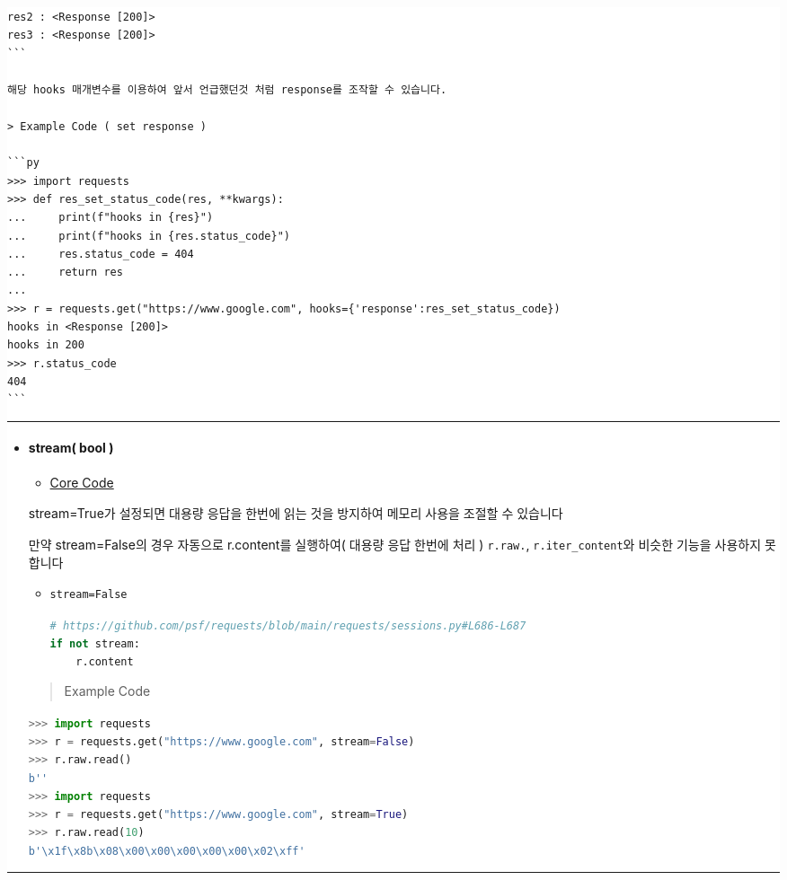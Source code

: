     res2 : <Response [200]>
    res3 : <Response [200]>
    ```

    해당 hooks 매개변수를 이용하여 앞서 언급했던것 처럼 response를 조작할 수 있습니다.

    > Example Code ( set response )

    ```py
    >>> import requests
    >>> def res_set_status_code(res, **kwargs):
    ...     print(f"hooks in {res}")
    ...     print(f"hooks in {res.status_code}")
    ...     res.status_code = 404
    ...     return res
    ...
    >>> r = requests.get("https://www.google.com", hooks={'response':res_set_status_code})
    hooks in <Response [200]>
    hooks in 200
    >>> r.status_code
    404
    ```
    
---

+ #### stream( bool )

    + [Core Code](https://github.com/psf/requests/blob/main/requests/sessions.py#L686-L687)

    stream=True가 설정되면 대용량 응답을 한번에 읽는 것을 방지하여 메모리 사용을 조절할 수 있습니다

    만약 stream=False의 경우 자동으로 r.content를 실행하여( 대용량 응답 한번에 처리 ) ``r.raw.``, ``r.iter_content``와 비슷한 기능을 사용하지 못합니다

    + ``stream=False``

        ```py
        # https://github.com/psf/requests/blob/main/requests/sessions.py#L686-L687
        if not stream:
            r.content
        ```

    > Example Code

    ```py
    >>> import requests
    >>> r = requests.get("https://www.google.com", stream=False)
    >>> r.raw.read()
    b''
    >>> import requests
    >>> r = requests.get("https://www.google.com", stream=True)
    >>> r.raw.read(10)
    b'\x1f\x8b\x08\x00\x00\x00\x00\x00\x02\xff'
    ```
    
---